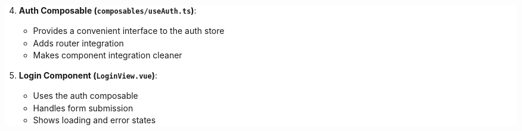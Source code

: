 4. **Auth Composable (`composables/useAuth.ts`)**:

   - Provides a convenient interface to the auth store
   - Adds router integration
   - Makes component integration cleaner

5. **Login Component (`LoginView.vue`)**:
   - Uses the auth composable
   - Handles form submission
   - Shows loading and error states

